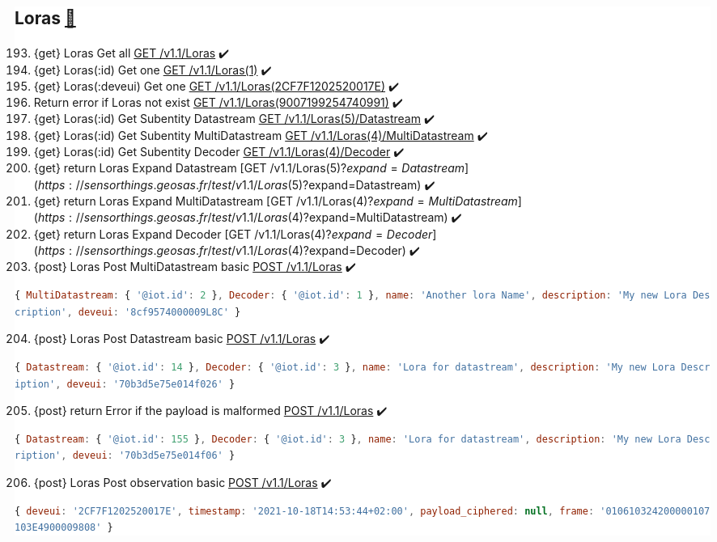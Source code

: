 

## <a id="Loras">Loras</a>           [🚧](#start)

   193. {get} Loras Get all
 [GET /v1.1/Loras](https://sensorthings.geosas.fr/test/v1.1/Loras) ✔️
   194. {get} Loras(:id) Get one
 [GET /v1.1/Loras(1)](https://sensorthings.geosas.fr/test/v1.1/Loras(1)) ✔️
   195. {get} Loras(:deveui) Get one
 [GET /v1.1/Loras(2CF7F1202520017E)](https://sensorthings.geosas.fr/test/v1.1/Loras(2CF7F1202520017E)) ✔️
   196. Return error if Loras not exist
 [GET /v1.1/Loras(9007199254740991)](https://sensorthings.geosas.fr/test/v1.1/Loras(9007199254740991)) ✔️
   197. {get} Loras(:id) Get Subentity Datastream
 [GET /v1.1/Loras(5)/Datastream](https://sensorthings.geosas.fr/test/v1.1/Loras(5)/Datastream) ✔️
   198. {get} Loras(:id) Get Subentity MultiDatastream
 [GET /v1.1/Loras(4)/MultiDatastream](https://sensorthings.geosas.fr/test/v1.1/Loras(4)/MultiDatastream) ✔️
   199. {get} Loras(:id) Get Subentity Decoder
 [GET /v1.1/Loras(4)/Decoder](https://sensorthings.geosas.fr/test/v1.1/Loras(4)/Decoder) ✔️
   200. {get} return Loras Expand Datastream
 [GET /v1.1/Loras(5)?$expand=Datastream](https://sensorthings.geosas.fr/test/v1.1/Loras(5)?$expand=Datastream) ✔️
   201. {get} return Loras Expand MultiDatastream
 [GET /v1.1/Loras(4)?$expand=MultiDatastream](https://sensorthings.geosas.fr/test/v1.1/Loras(4)?$expand=MultiDatastream) ✔️
   202. {get} return Loras Expand Decoder
 [GET /v1.1/Loras(4)?$expand=Decoder](https://sensorthings.geosas.fr/test/v1.1/Loras(4)?$expand=Decoder) ✔️
  203. {post} Loras Post MultiDatastream basic
 [POST /v1.1/Loras](https://sensorthings.geosas.fr/test/v1.1/Loras) ✔️
```js
{ MultiDatastream: { '@iot.id': 2 }, Decoder: { '@iot.id': 1 }, name: 'Another lora Name', description: 'My new Lora Description', deveui: '8cf9574000009L8C' } 
```

  204. {post} Loras Post Datastream basic
 [POST /v1.1/Loras](https://sensorthings.geosas.fr/test/v1.1/Loras) ✔️
```js
{ Datastream: { '@iot.id': 14 }, Decoder: { '@iot.id': 3 }, name: 'Lora for datastream', description: 'My new Lora Description', deveui: '70b3d5e75e014f026' } 
```

  205. {post} return Error if the payload is malformed
 [POST /v1.1/Loras](https://sensorthings.geosas.fr/test/v1.1/Loras) ✔️
```js
{ Datastream: { '@iot.id': 155 }, Decoder: { '@iot.id': 3 }, name: 'Lora for datastream', description: 'My new Lora Description', deveui: '70b3d5e75e014f06' } 
```

  206. {post} Loras Post observation basic
 [POST /v1.1/Loras](https://sensorthings.geosas.fr/test/v1.1/Loras) ✔️
```js
{ deveui: '2CF7F1202520017E', timestamp: '2021-10-18T14:53:44+02:00', payload_ciphered: null, frame: '010610324200000107103E4900009808' } 
```
